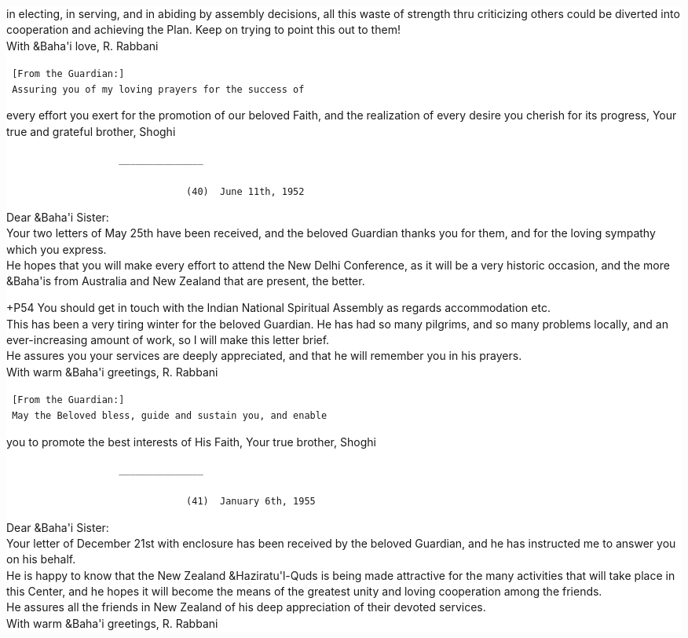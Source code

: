 in electing, in serving, and in abiding by assembly decisions, 
all this waste of strength thru criticizing others could 
be diverted into cooperation and achieving the Plan.  Keep on 
trying to point this out to them!  
                             With &amp;Baha'i love, 
                                 R. Rabbani 
 
     [From the Guardian:]  
     Assuring you of my loving prayers for the success of 
every effort you exert for the promotion of our beloved Faith, 
and the realization of every desire you cherish for its progress, 
                      Your true and grateful brother, 
                                   Shoghi 
 
                        _______________ 
 
                                    (40)  June 11th, 1952 
Dear &amp;Baha'i Sister:  
     Your two letters of May 25th have been received, and 
the beloved Guardian thanks you for them, and for the loving 
sympathy which you express.  
     He hopes that you will make every effort to attend the 
New Delhi Conference, as it will be a very historic occasion, 
and the more &amp;Baha'is from Australia and New Zealand that 
are present, the better.  
 
+P54 
     You should get in touch with the Indian National 
Spiritual Assembly as regards accommodation etc.  
     This has been a very tiring winter for the beloved 
Guardian.  He has had so many pilgrims, and so many problems 
locally, and an ever-increasing amount of work, so I 
will make this letter brief.  
     He assures you your services are deeply appreciated, 
and that he will remember you in his prayers.  
                        With warm &amp;Baha'i greetings, 
                                 R. Rabbani 
 
     [From the Guardian:]  
     May the Beloved bless, guide and sustain you, and enable 
you to promote the best interests of His Faith, 
                             Your true brother, 
                                   Shoghi 
 
                        _______________ 
 
                                    (41)  January 6th, 1955 
Dear &amp;Baha'i Sister:  
     Your letter of December 21st with enclosure has been 
received by the beloved Guardian, and he has instructed me 
to answer you on his behalf.  
     He is happy to know that the New Zealand 
&amp;Haziratu'l-Quds is being made attractive for the many activities 
that will take place in this Center, and he hopes it will become 
the means of the greatest unity and loving cooperation 
among the friends.  
     He assures all the friends in New Zealand of his deep 
appreciation of their devoted services.  
                        With warm &amp;Baha'i greetings, 
                                 R. Rabbani 
 
